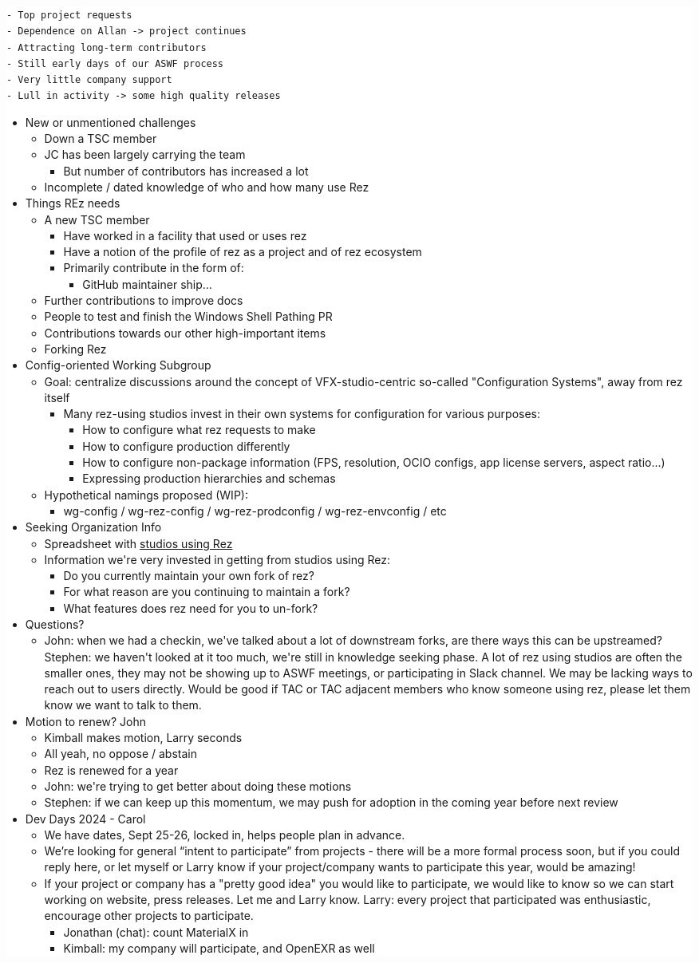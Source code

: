     - Top project requests
    - Dependence on Allan -> project continues
    - Attracting long-term contributors
    - Still early days of our ASWF process
    - Very little company support
    - Lull in activity -> some high quality releases
  - New or unmentioned challenges
    - Down a TSC member
    - JC has been largely carrying the team
      - But number of contributors has increased a lot
    - Incomplete / dated knowledge of who and how many use Rez
  - Things REz needs
    - A new TSC member
      - Have worked in a facility that used or uses rez
      - Have a notion of the profile of rez as a project and of rez ecosystem
      - Primarily contribute in the form of:
        - GitHub maintainer ship...
    - Further contributions to improve docs
    - People to test and finish the Windows Shell Pathing PR
    - Contributions towards our other high-important items
    - Forking Rez
  - Config-oriented Working Subgroup
    - Goal: centralize discussions around the concept of VFX-studio-centric so-called "Configuration Systems", away from rez itself
      - Many rez-using studios invest in their own systems for configuration for various purposes:
        - How to configure what rez requests to make
        - How to configure production differently
        - How to configure non-package information (FPS, resolution, OCIO configs, app license servers, aspect ratio...)
        - Expressing production hierarchies and schemas
    - Hypothetical namings proposed (WIP):
      - wg-config / wg-rez-config / wg-rez-prodconfig / wg-rez-envconfig / etc
  - Seeking Organization Info
    - Spreadsheet with [studios using Rez](https://docs.google.com/spreadsheets/u/1/d/15IUtYIePvQOtIt7W639oOPLsl5qcvB_jJhoyHelhep8/edit#gid=0)
    - Information we're very invested in getting from studios using Rez:
      - Do you currently maintain your own fork of rez?
      - For what reason are you continuing to maintain a fork?
      - What features does rez need for you to un-fork?
  - Questions?
    - John: when we had a checkin, we've talked about a lot of downstream forks, are there ways this can be upstreamed? Stephen: we haven't looked at it too much, we're still in knowledge seeking phase. A lot of rez using studios are often the smaller ones, they may not be showing up to ASWF meetings, or participating in Slack channel. We may be lacking ways to reach out to users directly. Would be good if TAC or TAC adjacent members who know someone using rez, please let them know we want to talk to them.
  - Motion to renew? John
    - Kimball makes motion, Larry seconds
    - All yeah, no oppose / abstain
    - Rez is renewed for a year
    - John: we're trying to get better about doing these motions
    - Stephen: if we can keep up this momentum, we may push for adoption in the coming year before next review
- Dev Days 2024 - Carol
  - We have dates, Sept 25-26, locked in, helps people plan in advance.
  - We’re looking for general “intent to participate” from projects - there will be a more formal process soon, but if you could reply here, or let myself or Larry know if your project/company wants to participate this year, would be amazing!
  - If your project or company has a "pretty good idea" you would like to participate, we would like to know so we can start working on website, press releases. Let me and Larry know. Larry: every project that participated was enthusiastic, encourage other projects to participate.
    - Jonathan (chat): count MaterialX in
    - Kimball: my company will participate, and OpenEXR as well